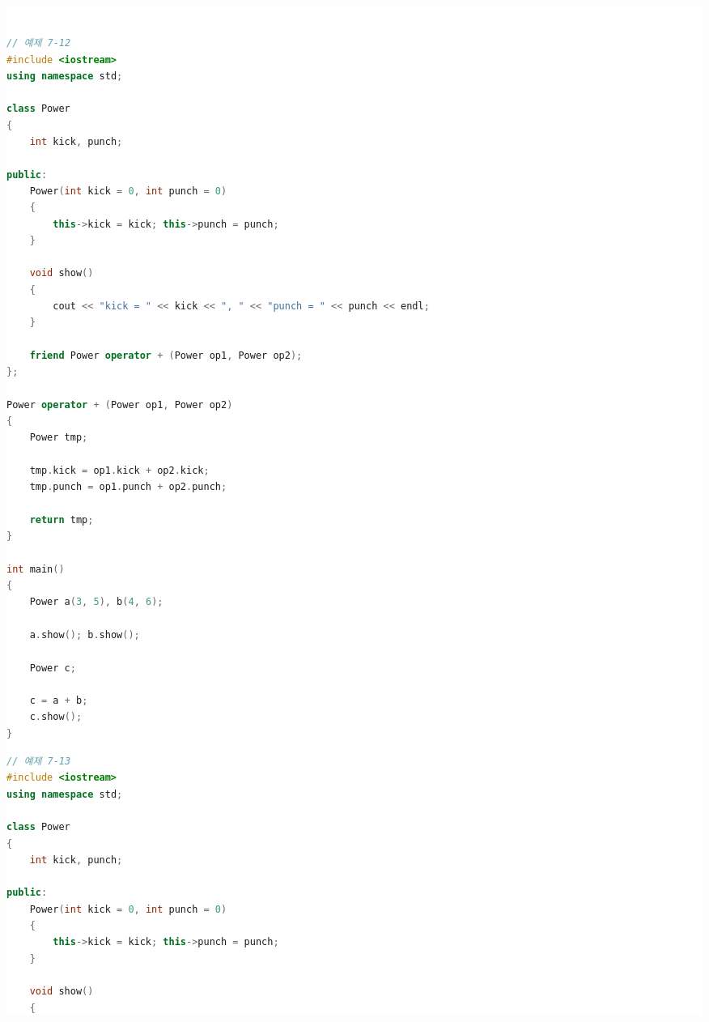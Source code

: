 <br>

```cpp
// 예제 7-12
#include <iostream>
using namespace std;

class Power
{
    int kick, punch;

public:
    Power(int kick = 0, int punch = 0)
    {
        this->kick = kick; this->punch = punch;
    }

    void show()
    {
        cout << "kick = " << kick << ", " << "punch = " << punch << endl;
    }

    friend Power operator + (Power op1, Power op2);
};

Power operator + (Power op1, Power op2)
{
    Power tmp;

    tmp.kick = op1.kick + op2.kick;
    tmp.punch = op1.punch + op2.punch;

    return tmp;
}

int main()
{
    Power a(3, 5), b(4, 6);

    a.show(); b.show();

    Power c;

    c = a + b;
    c.show();
}
```

```cpp
// 예제 7-13
#include <iostream>
using namespace std;

class Power
{
    int kick, punch;

public:
    Power(int kick = 0, int punch = 0)
    {
        this->kick = kick; this->punch = punch;
    }

    void show()
    {
```